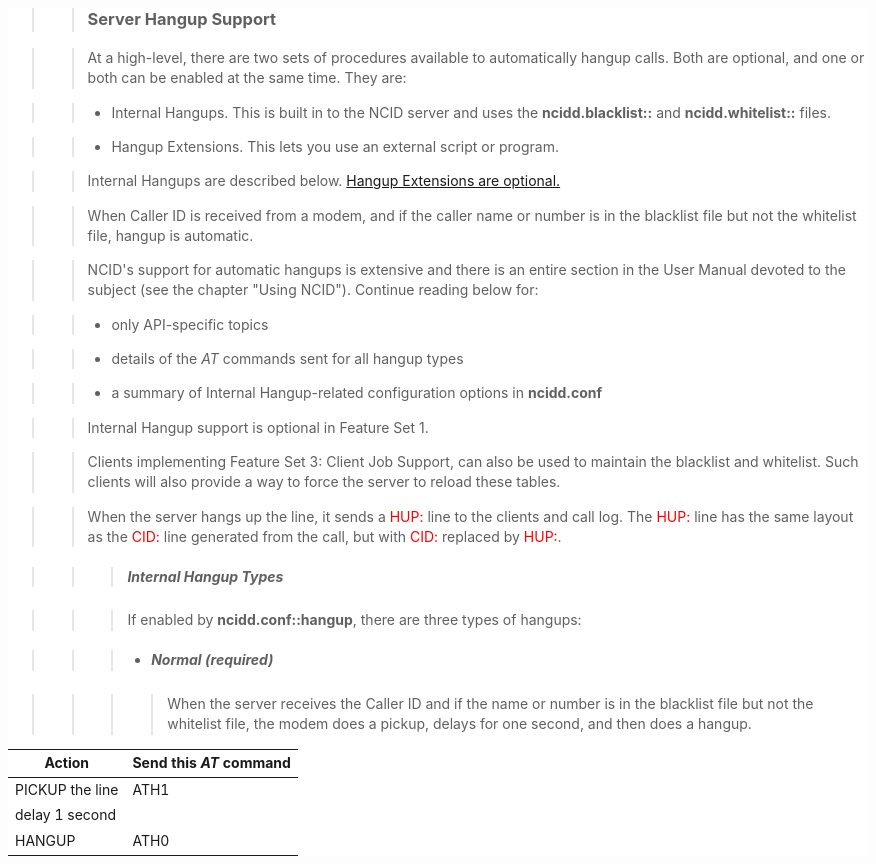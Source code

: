 

>> ### <a name="fs1-hangup-support"></a> Server Hangup Support
>>

>> At a high-level, there are two sets of procedures available to 
   automatically hangup calls. Both are optional, and one or both can be 
   enabled at the same time. They are:

>> * Internal Hangups. This is built in to the NCID server and uses the
   **ncidd.blacklist::<call name or number>** and 
   **ncidd.whitelist::<call name or number>** files.

>> * Hangup Extensions. This lets you use an external script or program.

>> Internal Hangups are described below.
>> [Hangup Extensions are optional.](#fs1-hangup-ext)

>> When Caller ID is received from a modem, and if the caller name or 
   number is in the blacklist file but not the whitelist file, hangup 
   is automatic. 
   
>> NCID's support for automatic hangups is extensive and there is an 
   entire section in the User Manual devoted to the subject (see the 
   chapter "Using NCID"). Continue reading below for:
   
>> - only API-specific topics

>> - details of the *AT* commands sent for all hangup types

>> - a summary of Internal Hangup-related configuration options in 
>> **ncidd.conf**

>> Internal Hangup support is optional in Feature Set 1.
     
>> Clients implementing Feature Set 3: Client Job Support, can also
   be used to maintain the blacklist and whitelist. Such clients will
   also provide a way to force the server to reload these tables.

>> When the server hangs up the line, it sends a 
   <font color="red">HUP:</font> line to the clients and call log. The
   <font color="red">HUP:</font> line has the same layout as the
   <font color="red">CID:</font> line generated from the call, but 
   with <font color="red">CID:</font> replaced by 
   <font color="red">HUP:</font>. 

>>> ##### Internal Hangup Types        


>>> If enabled by **ncidd.conf::hangup**, there are three types of hangups:


>>> - ##### Normal (required)

>>>> When the server receives the Caller ID and if the name or number is
    in the blacklist file but not the whitelist file, the modem does a
    pickup, delays for one second, and then does a hangup.  


    
>>>>>
  Action          | Send this *AT* command
  ----------------|-----------------------
  PICKUP the line | ATH1
  delay 1 second  | &nbsp;
  HANGUP          | ATH0
